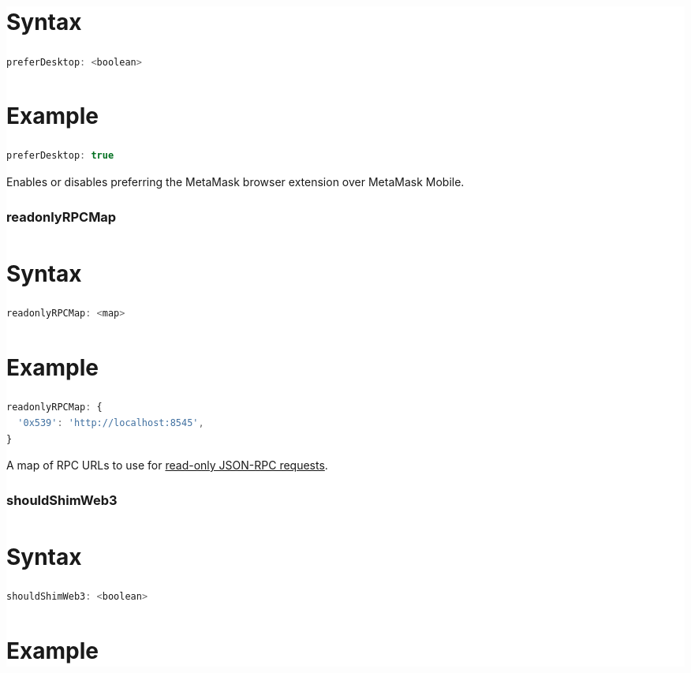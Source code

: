 

# Syntax

```javascript
preferDesktop: <boolean>
```

# Example

```javascript
preferDesktop: true
```



Enables or disables preferring the MetaMask browser extension over MetaMask Mobile.

### readonlyRPCMap



# Syntax

```javascript
readonlyRPCMap: <map>
```

# Example

```javascript
readonlyRPCMap: {
  '0x539': 'http://localhost:8545',
}
```



A map of RPC URLs to use for [read-only JSON-RPC requests](../how-to/use-3rd-party-integrations/js-infura-api.md).

### shouldShimWeb3



# Syntax

```javascript
shouldShimWeb3: <boolean>
```

# Example
